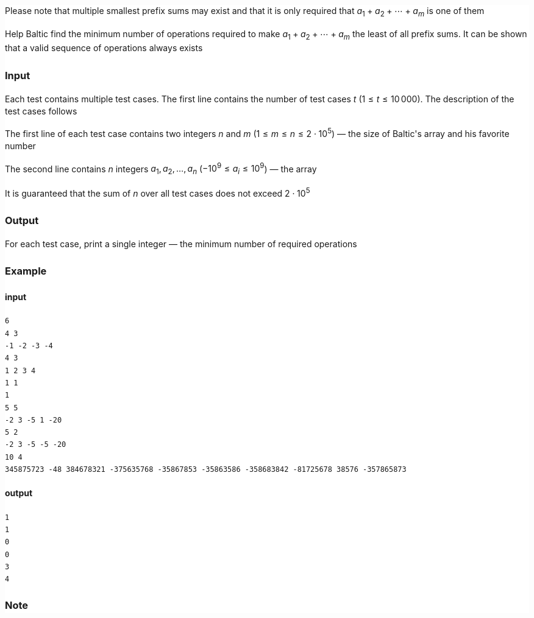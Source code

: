 Please note that multiple smallest prefix sums may exist and that it is only required that $a_1 + a_2 + \cdots + a_m$ is one of them

Help Baltic find the minimum number of operations required to make $a_1 + a_2 + \cdots + a_m$ the least of all prefix sums. It can be shown that a valid sequence of operations always exists

### Input

Each test contains multiple test cases. The first line contains the number of test cases $t$ ($1 \leq t \leq 10\,000$). The description of the test cases follows

The first line of each test case contains two integers $n$ and $m$ ($1 \leq m \leq n \leq 2\cdot 10^5$) — the size of Baltic's array and his favorite number

The second line contains $n$ integers $a_1,a_2, \ldots, a_n$ ($-10^9 \leq a_i \leq 10^9$) — the array

It is guaranteed that the sum of $n$ over all test cases does not exceed $2\cdot 10^5$

### Output

For each test case, print a single integer — the minimum number of required operations

### Example

#### input

```input1
6
4 3
-1 -2 -3 -4
4 3
1 2 3 4
1 1
1
5 5
-2 3 -5 1 -20
5 2
-2 3 -5 -5 -20
10 4
345875723 -48 384678321 -375635768 -35867853 -35863586 -358683842 -81725678 38576 -357865873
```

#### output

```output1
1
1
0
0
3
4
```

### Note
